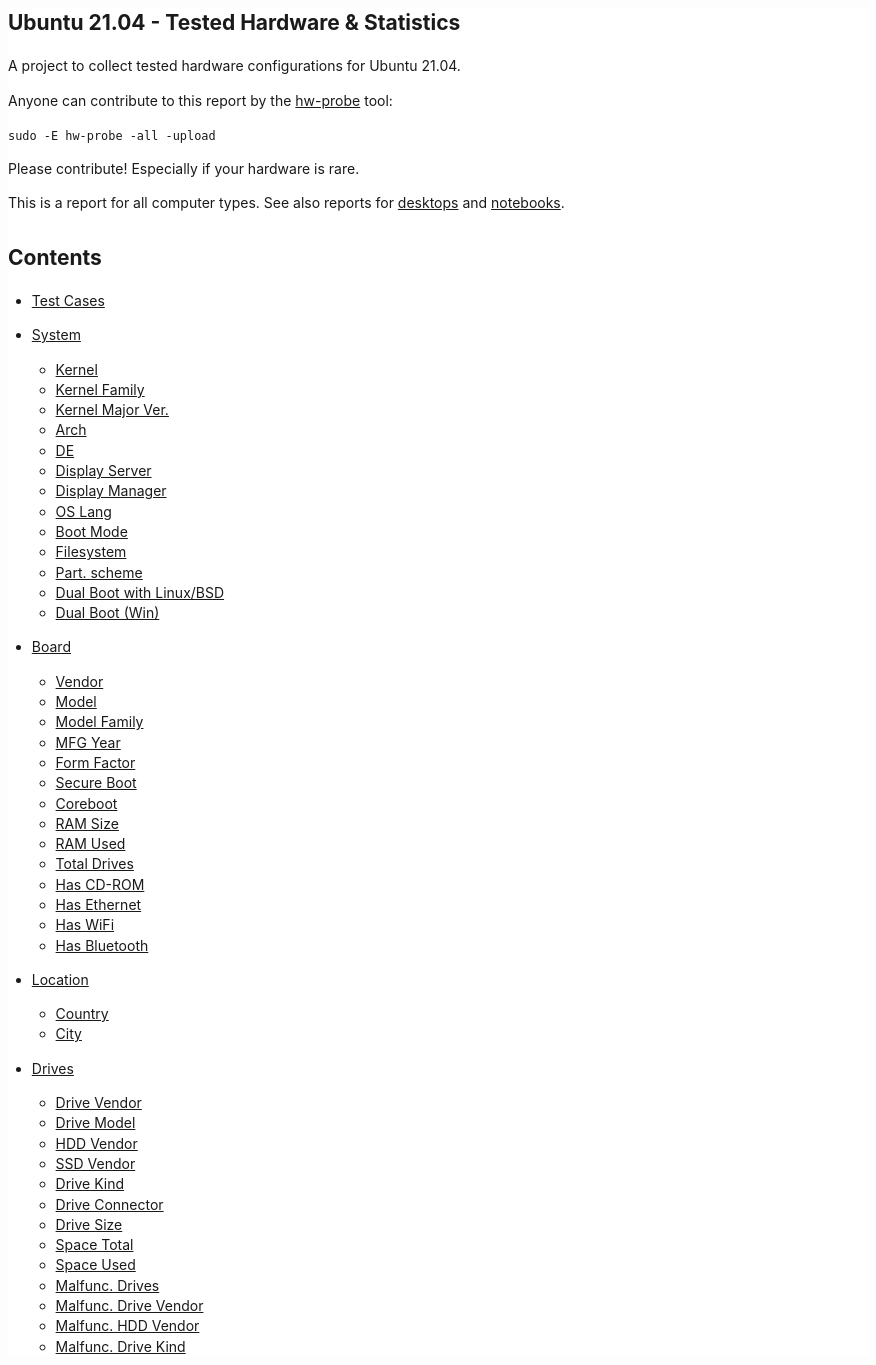 Ubuntu 21.04 - Tested Hardware & Statistics
-------------------------------------------

A project to collect tested hardware configurations for Ubuntu 21.04.

Anyone can contribute to this report by the [hw-probe](https://github.com/linuxhw/hw-probe) tool:

    sudo -E hw-probe -all -upload

Please contribute! Especially if your hardware is rare.

This is a report for all computer types. See also reports for [desktops](/Dist/Ubuntu_21.04/Desktop/README.md) and [notebooks](/Dist/Ubuntu_21.04/Notebook/README.md).

Contents
--------

* [ Test Cases ](#test-cases)

* [ System ](#system)
  - [ Kernel                   ](#kernel)
  - [ Kernel Family            ](#kernel-family)
  - [ Kernel Major Ver.        ](#kernel-major-ver)
  - [ Arch                     ](#arch)
  - [ DE                       ](#de)
  - [ Display Server           ](#display-server)
  - [ Display Manager          ](#display-manager)
  - [ OS Lang                  ](#os-lang)
  - [ Boot Mode                ](#boot-mode)
  - [ Filesystem               ](#filesystem)
  - [ Part. scheme             ](#part-scheme)
  - [ Dual Boot with Linux/BSD ](#dual-boot-with-linuxbsd)
  - [ Dual Boot (Win)          ](#dual-boot-win)

* [ Board ](#board)
  - [ Vendor                   ](#vendor)
  - [ Model                    ](#model)
  - [ Model Family             ](#model-family)
  - [ MFG Year                 ](#mfg-year)
  - [ Form Factor              ](#form-factor)
  - [ Secure Boot              ](#secure-boot)
  - [ Coreboot                 ](#coreboot)
  - [ RAM Size                 ](#ram-size)
  - [ RAM Used                 ](#ram-used)
  - [ Total Drives             ](#total-drives)
  - [ Has CD-ROM               ](#has-cd-rom)
  - [ Has Ethernet             ](#has-ethernet)
  - [ Has WiFi                 ](#has-wifi)
  - [ Has Bluetooth            ](#has-bluetooth)

* [ Location ](#location)
  - [ Country                  ](#country)
  - [ City                     ](#city)

* [ Drives ](#drives)
  - [ Drive Vendor             ](#drive-vendor)
  - [ Drive Model              ](#drive-model)
  - [ HDD Vendor               ](#hdd-vendor)
  - [ SSD Vendor               ](#ssd-vendor)
  - [ Drive Kind               ](#drive-kind)
  - [ Drive Connector          ](#drive-connector)
  - [ Drive Size               ](#drive-size)
  - [ Space Total              ](#space-total)
  - [ Space Used               ](#space-used)
  - [ Malfunc. Drives          ](#malfunc-drives)
  - [ Malfunc. Drive Vendor    ](#malfunc-drive-vendor)
  - [ Malfunc. HDD Vendor      ](#malfunc-hdd-vendor)
  - [ Malfunc. Drive Kind      ](#malfunc-drive-kind)